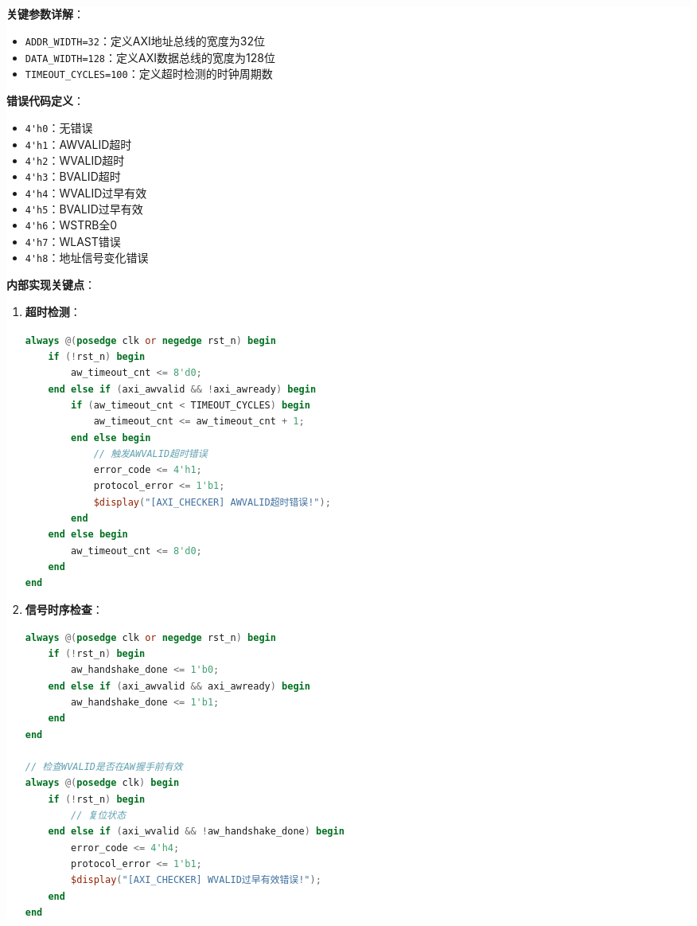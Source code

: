 **关键参数详解**：
- `ADDR_WIDTH=32`：定义AXI地址总线的宽度为32位
- `DATA_WIDTH=128`：定义AXI数据总线的宽度为128位
- `TIMEOUT_CYCLES=100`：定义超时检测的时钟周期数

**错误代码定义**：
- `4'h0`：无错误
- `4'h1`：AWVALID超时
- `4'h2`：WVALID超时
- `4'h3`：BVALID超时
- `4'h4`：WVALID过早有效
- `4'h5`：BVALID过早有效
- `4'h6`：WSTRB全0
- `4'h7`：WLAST错误
- `4'h8`：地址信号变化错误

**内部实现关键点**：

1. **超时检测**：
   ```verilog
   always @(posedge clk or negedge rst_n) begin
       if (!rst_n) begin
           aw_timeout_cnt <= 8'd0;
       end else if (axi_awvalid && !axi_awready) begin
           if (aw_timeout_cnt < TIMEOUT_CYCLES) begin
               aw_timeout_cnt <= aw_timeout_cnt + 1;
           end else begin
               // 触发AWVALID超时错误
               error_code <= 4'h1;
               protocol_error <= 1'b1;
               $display("[AXI_CHECKER] AWVALID超时错误!");
           end
       end else begin
           aw_timeout_cnt <= 8'd0;
       end
   end
   ```

2. **信号时序检查**：
   ```verilog
   always @(posedge clk or negedge rst_n) begin
       if (!rst_n) begin
           aw_handshake_done <= 1'b0;
       end else if (axi_awvalid && axi_awready) begin
           aw_handshake_done <= 1'b1;
       end
   end
   
   // 检查WVALID是否在AW握手前有效
   always @(posedge clk) begin
       if (!rst_n) begin
           // 复位状态
       end else if (axi_wvalid && !aw_handshake_done) begin
           error_code <= 4'h4;
           protocol_error <= 1'b1;
           $display("[AXI_CHECKER] WVALID过早有效错误!");
       end
   end
   ```
